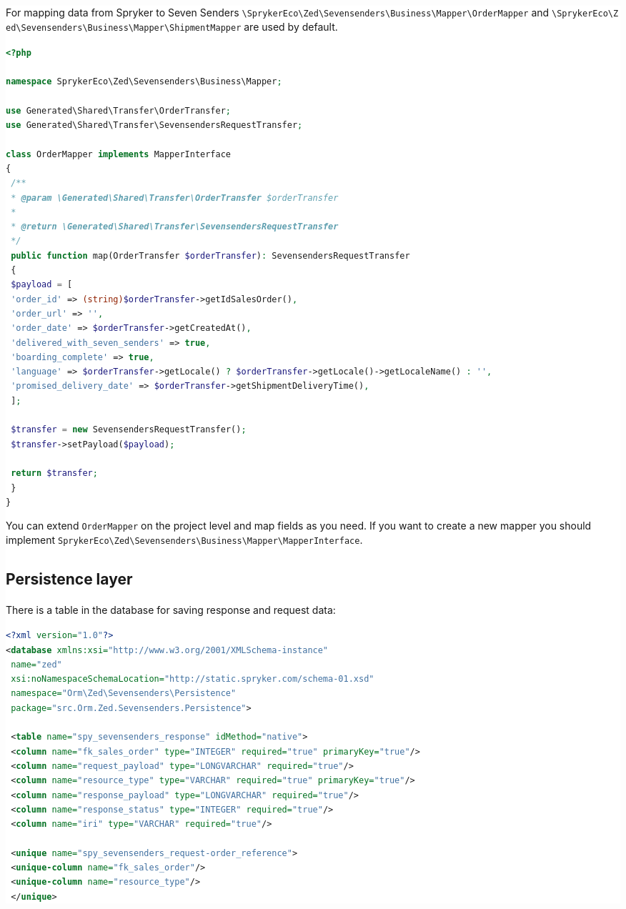 For mapping data from Spryker to Seven Senders `\SprykerEco\Zed\Sevensenders\Business\Mapper\OrderMapper` and `\SprykerEco\Zed\Sevensenders\Business\Mapper\ShipmentMapper` are used by default.
```php
<?php

namespace SprykerEco\Zed\Sevensenders\Business\Mapper;

use Generated\Shared\Transfer\OrderTransfer;
use Generated\Shared\Transfer\SevensendersRequestTransfer;

class OrderMapper implements MapperInterface
{
 /**
 * @param \Generated\Shared\Transfer\OrderTransfer $orderTransfer
 *
 * @return \Generated\Shared\Transfer\SevensendersRequestTransfer
 */
 public function map(OrderTransfer $orderTransfer): SevensendersRequestTransfer
 {
 $payload = [
 'order_id' => (string)$orderTransfer->getIdSalesOrder(),
 'order_url' => '',
 'order_date' => $orderTransfer->getCreatedAt(),
 'delivered_with_seven_senders' => true,
 'boarding_complete' => true,
 'language' => $orderTransfer->getLocale() ? $orderTransfer->getLocale()->getLocaleName() : '',
 'promised_delivery_date' => $orderTransfer->getShipmentDeliveryTime(),
 ];

 $transfer = new SevensendersRequestTransfer();
 $transfer->setPayload($payload);

 return $transfer;
 }
}

```

You can extend `OrderMapper` on the project level and map fields as you need. If you want to create a new mapper you should implement `SprykerEco\Zed\Sevensenders\Business\Mapper\MapperInterface`.

## Persistence layer

There is a table in the database for saving response and request data:

```xml
<?xml version="1.0"?>
<database xmlns:xsi="http://www.w3.org/2001/XMLSchema-instance"
 name="zed"
 xsi:noNamespaceSchemaLocation="http://static.spryker.com/schema-01.xsd"
 namespace="Orm\Zed\Sevensenders\Persistence"
 package="src.Orm.Zed.Sevensenders.Persistence">

 <table name="spy_sevensenders_response" idMethod="native">
 <column name="fk_sales_order" type="INTEGER" required="true" primaryKey="true"/>
 <column name="request_payload" type="LONGVARCHAR" required="true"/>
 <column name="resource_type" type="VARCHAR" required="true" primaryKey="true"/>
 <column name="response_payload" type="LONGVARCHAR" required="true"/>
 <column name="response_status" type="INTEGER" required="true"/>
 <column name="iri" type="VARCHAR" required="true"/>

 <unique name="spy_sevensenders_request-order_reference">
 <unique-column name="fk_sales_order"/>
 <unique-column name="resource_type"/>
 </unique>
```